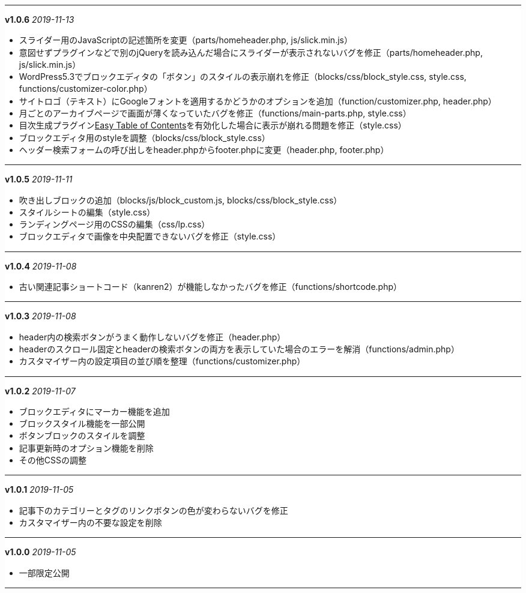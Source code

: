 ---------------------------------------------

**v1.0.6**
*2019-11-13*

- スライダー用のJavaScriptの記述箇所を変更（parts/homeheader.php, js/slick.min.js）
- 意図せずプラグインなどで別のjQueryを読み込んだ場合にスライダーが表示されないバグを修正（parts/homeheader.php, js/slick.min.js）
- WordPress5.3でブロックエディタの「ボタン」のスタイルの表示崩れを修正（blocks/css/block_style.css, style.css, functions/customizer-color.php）
- サイトロゴ（テキスト）にGoogleフォントを適用するかどうかのオプションを追加（function/customizer.php, header.php）
- 月ごとのアーカイブページで画面が薄くなっていたバグを修正（functions/main-parts.php, style.css）
- 目次生成プラグイン[Easy Table of Contents](https://ja.wordpress.org/plugins/easy-table-of-contents/)を有効化した場合に表示が崩れる問題を修正（style.css）
- ブロックエディタ用のstyleを調整（blocks/css/block_style.css）
- ヘッダー検索フォームの呼び出しをheader.phpからfooter.phpに変更（header.php, footer.php）

---------------------------------------------


**v1.0.5**
*2019-11-11*

- 吹き出しブロックの追加（blocks/js/block_custom.js, blocks/css/block_style.css）
- スタイルシートの編集（style.css）
- ランディングページ用のCSSの編集（css/lp.css）
- ブロックエディタで画像を中央配置できないバグを修正（style.css）

---------------------------------------------

**v1.0.4**
*2019-11-08*

- 古い関連記事ショートコード（kanren2）が機能しなかったバグを修正（functions/shortcode.php）

---------------------------------------------

**v1.0.3**
*2019-11-08*

- header内の検索ボタンがうまく動作しないバグを修正（header.php）
- headerのスクロール固定とheaderの検索ボタンの両方を表示していた場合のエラーを解消（functions/admin.php）
- カスタマイザー内の設定項目の並び順を整理（functions/customizer.php）

---------------------------------------------

**v1.0.2**
*2019-11-07*

- ブロックエディタにマーカー機能を追加
- ブロックスタイル機能を一部公開
- ボタンブロックのスタイルを調整
- 記事更新時のオプション機能を削除
- その他CSSの調整

---------------------------------------------

**v1.0.1**
*2019-11-05*

- 記事下のカテゴリーとタグのリンクボタンの色が変わらないバグを修正
- カスタマイザー内の不要な設定を削除

---------------------------------------------

**v1.0.0**
*2019-11-05*

- 一部限定公開

---------------------------------------------
